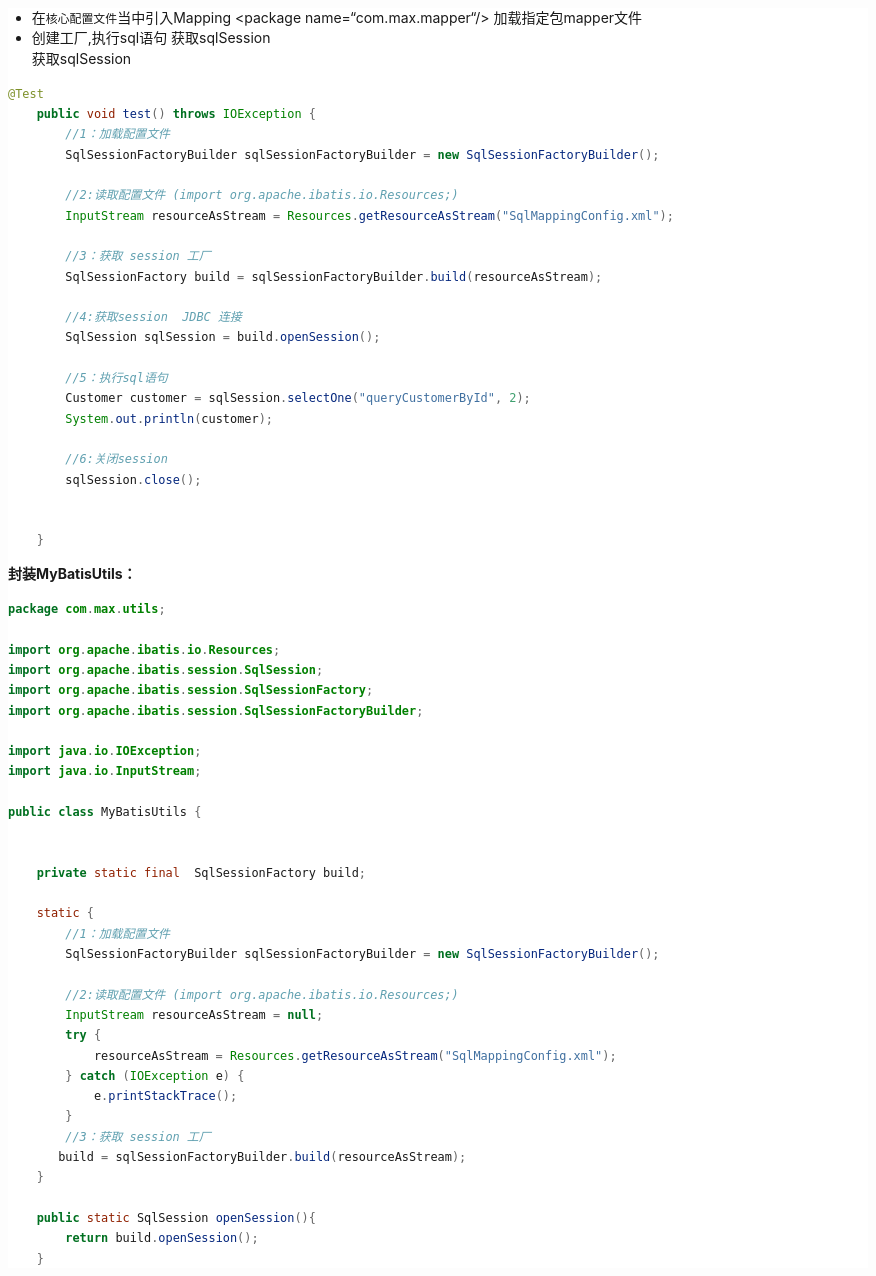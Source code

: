 - 在`核心配置文件`当中引入Mapping   \<package name=“com.max.mapper“/\>    加载指定包mapper文件
- 创建工厂,执行sql语句 获取sqlSession  
获取sqlSession  
```java
@Test
    public void test() throws IOException {
        //1：加载配置文件
        SqlSessionFactoryBuilder sqlSessionFactoryBuilder = new SqlSessionFactoryBuilder();

        //2:读取配置文件 (import org.apache.ibatis.io.Resources;)
        InputStream resourceAsStream = Resources.getResourceAsStream("SqlMappingConfig.xml");

        //3：获取 session 工厂
        SqlSessionFactory build = sqlSessionFactoryBuilder.build(resourceAsStream);

        //4:获取session  JDBC 连接
        SqlSession sqlSession = build.openSession();

        //5：执行sql语句  
        Customer customer = sqlSession.selectOne("queryCustomerById", 2);
        System.out.println(customer);

        //6:关闭session
        sqlSession.close();


    }
```


**封装MyBatisUtils：**
```java
package com.max.utils;

import org.apache.ibatis.io.Resources;
import org.apache.ibatis.session.SqlSession;
import org.apache.ibatis.session.SqlSessionFactory;
import org.apache.ibatis.session.SqlSessionFactoryBuilder;

import java.io.IOException;
import java.io.InputStream;

public class MyBatisUtils {


    private static final  SqlSessionFactory build;

    static {
        //1：加载配置文件
        SqlSessionFactoryBuilder sqlSessionFactoryBuilder = new SqlSessionFactoryBuilder();

        //2:读取配置文件 (import org.apache.ibatis.io.Resources;)
        InputStream resourceAsStream = null;
        try {
            resourceAsStream = Resources.getResourceAsStream("SqlMappingConfig.xml");
        } catch (IOException e) {
            e.printStackTrace();
        }
        //3：获取 session 工厂
       build = sqlSessionFactoryBuilder.build(resourceAsStream);
    }

    public static SqlSession openSession(){
        return build.openSession();
    }
```